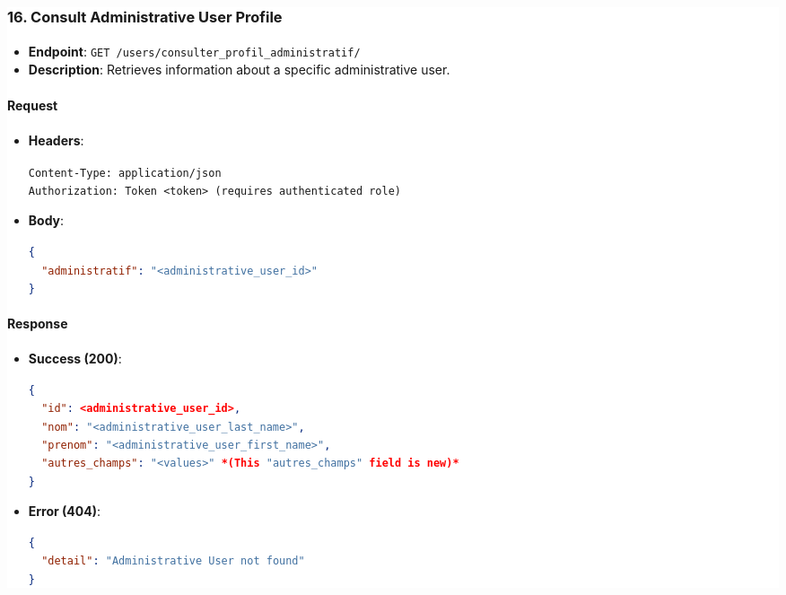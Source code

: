 ### 16. Consult Administrative User Profile

- **Endpoint**: `GET /users/consulter_profil_administratif/`
- **Description**: Retrieves information about a specific administrative user.

#### Request

- **Headers**:
    ```
    Content-Type: application/json
    Authorization: Token <token> (requires authenticated role)
    ```
- **Body**:
    ```json
    {
      "administratif": "<administrative_user_id>"
    }
    ```

#### Response

- **Success (200)**:
    ```json
    {
      "id": <administrative_user_id>,
      "nom": "<administrative_user_last_name>",
      "prenom": "<administrative_user_first_name>",
      "autres_champs": "<values>" *(This "autres_champs" field is new)*
    }
    ```
- **Error (404)**:
    ```json
    {
      "detail": "Administrative User not found"
    }
    ```